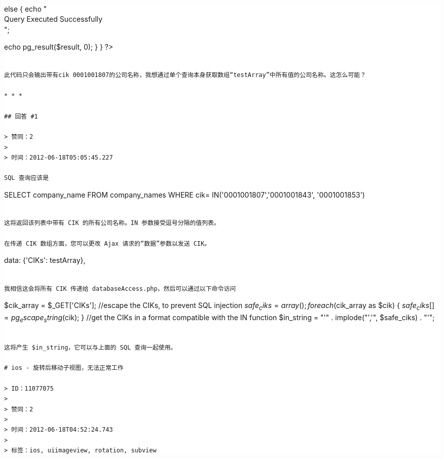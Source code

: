 else
{
 echo "<br> Query Executed Successfully<br>";

 echo pg_result($result, 0);
 }
 }
 ?> 
```

此代码只会输出带有cik 0001001807的公司名称，我想通过单个查询本身获取数组“testArray”中所有值的公司名称。这怎么可能？

* * *

## 回答 #1

> 赞同：2
> 
> 时间：2012-06-18T05:05:45.227

SQL 查询应该是

```
SELECT 
    company_name
FROM
    company_names
WHERE
    cik= IN('0001001807','0001001843', '0001001853') 
```

这将返回该列表中带有 CIK 的所有公司名称。IN 参数接受逗号分隔的值列表。

在传递 CIK 数组方面，您可以更改 Ajax 请求的“数据”参数以发送 CIK。

```
 data: {'CIKs': testArray}, 
```

我相信这会将所有 CIK 传递给 databaseAccess.php，然后可以通过以下命令访问

```
$cik_array = $_GET['CIKs'];
//escape the CIKs, to prevent SQL injection
$safe_ciks = array();
foreach($cik_array as $cik)
{
    $safe_ciks[] = pg_escape_string($cik);
}
//get the CIKs in a format compatible with the IN function
$in_string = "'" . implode("','", $safe_ciks) . "'"; 
```

这将产生 $in_string，它可以与上面的 SQL 查询一起使用。

# ios - 旋转后移动子视图，无法正常工作

> ID：11077075
> 
> 赞同：2
> 
> 时间：2012-06-18T04:52:24.743
> 
> 标签：ios, uiimageview, rotation, subview

```